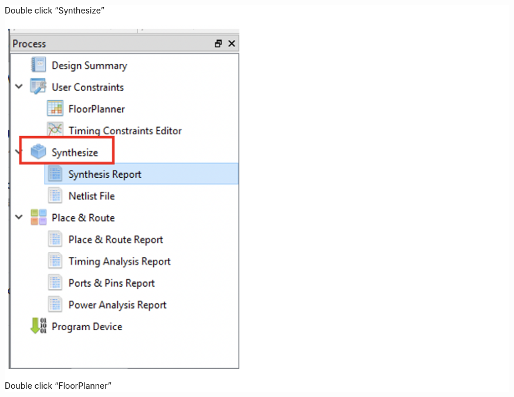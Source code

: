 Double click “Synthesize”

<img src="/projects/Tutorials/GW1NSR Demo/pic/pic (24).png" width= "400">

Double click “FloorPlanner”
